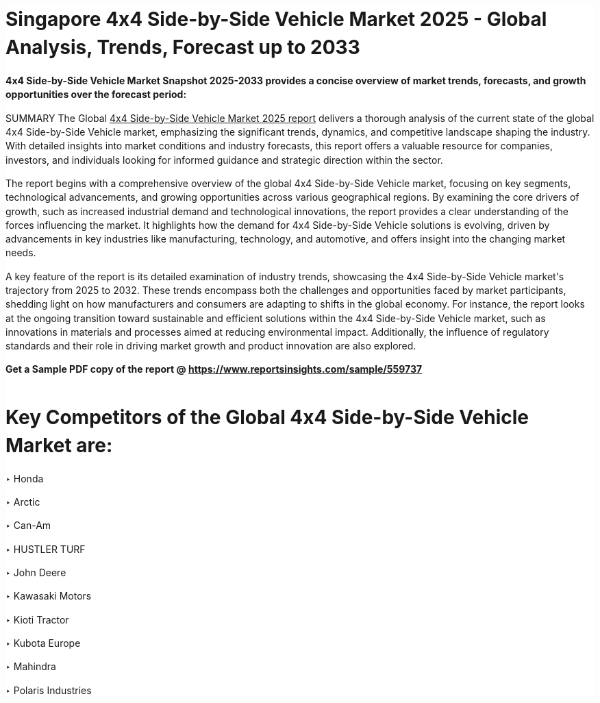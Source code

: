 # Singapore 4x4 Side-by-Side Vehicle Market 2025 - Global Analysis, Trends, Forecast up to 2033

<strong>4x4 Side-by-Side Vehicle Market Snapshot 2025-2033 provides a concise overview of market trends, forecasts, and growth opportunities over the forecast period:</strong>

SUMMARY The Global <a href=https://www.reportsinsights.com/sample/559737>4x4 Side-by-Side Vehicle Market 2025 report</a> delivers a thorough analysis of the current state of the global 4x4 Side-by-Side Vehicle market, emphasizing the significant trends, dynamics, and competitive landscape shaping the industry. With detailed insights into market conditions and industry forecasts, this report offers a valuable resource for companies, investors, and individuals looking for informed guidance and strategic direction within the sector.

The report begins with a comprehensive overview of the global 4x4 Side-by-Side Vehicle market, focusing on key segments, technological advancements, and growing opportunities across various geographical regions. By examining the core drivers of growth, such as increased industrial demand and technological innovations, the report provides a clear understanding of the forces influencing the market. It highlights how the demand for 4x4 Side-by-Side Vehicle solutions is evolving, driven by advancements in key industries like manufacturing, technology, and automotive, and offers insight into the changing market needs.

A key feature of the report is its detailed examination of industry trends, showcasing the 4x4 Side-by-Side Vehicle market's trajectory from 2025 to 2032. These trends encompass both the challenges and opportunities faced by market participants, shedding light on how manufacturers and consumers are adapting to shifts in the global economy. For instance, the report looks at the ongoing transition toward sustainable and efficient solutions within the 4x4 Side-by-Side Vehicle market, such as innovations in materials and processes aimed at reducing environmental impact. Additionally, the influence of regulatory standards and their role in driving market growth and product innovation are also explored.

<strong>Get a Sample PDF copy of the report @ <a href=https://www.reportsinsights.com/sample/559737>https://www.reportsinsights.com/sample/559737</a></strong>

# <strong>Key Competitors of the Global 4x4 Side-by-Side Vehicle Market are:</strong>

‣ Honda

‣ Arctic

‣ Can-Am

‣ HUSTLER TURF

‣ John Deere

‣ Kawasaki Motors

‣ Kioti Tractor

‣ Kubota Europe

‣ Mahindra

‣ Polaris Industries
